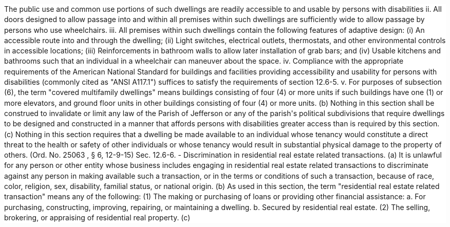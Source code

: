 The public use and common use portions of such dwellings are readily accessible to and usable by persons with
disabilities
ii.
All doors designed to allow passage into and within all premises within such dwellings are sufficiently wide to
allow passage by persons who use wheelchairs.
iii.
All premises within such dwellings contain the following features of adaptive design:
(i)
An accessible route into and through the dwelling;
(ii)
Light switches, electrical outlets, thermostats, and other environmental controls in accessible locations;
(iii)
Reinforcements in bathroom walls to allow later installation of grab bars; and
(iv)
Usable kitchens and bathrooms such that an individual in a wheelchair can maneuver about the space.
iv.
Compliance with the appropriate requirements of the American National Standard for buildings and facilities
providing accessibility and usability for persons with disabilities (commonly cited as "ANSI A117.1") suffices to
satisfy the requirements of section 12.6-5.
v.
For purposes of subsection (6), the term "covered multifamily dwellings" means buildings consisting of four (4)
or more units if such buildings have one (1) or more elevators, and ground floor units in other buildings
consisting of four (4) or more units.
(b)
Nothing in this section shall be construed to invalidate or limit any law of the Parish of Jefferson or any of the
parish's political subdivisions that require dwellings to be designed and constructed in a manner that affords
persons with disabilities greater access than is required by this section.
(c)
Nothing in this section requires that a dwelling be made available to an individual whose tenancy would
constitute a direct threat to the health or safety of other individuals or whose tenancy would result in substantial
physical damage to the property of others.
(Ord. No. 25063 , § 6, 12-9-15)
Sec. 12.6-6. - Discrimination in residential real estate related transactions.
(a)
It is unlawful for any person or other entity whose business includes engaging in residential real estate related
transactions to discriminate against any person in making available such a transaction, or in the terms or
conditions of such a transaction, because of race, color, religion, sex, disability, familial status, or national
origin.
(b)
As used in this section, the term "residential real estate related transaction" means any of the following:
(1)
The making or purchasing of loans or providing other financial assistance:
a.
For purchasing, constructing, improving, repairing, or maintaining a dwelling.
b.
Secured by residential real estate.
(2)
The selling, brokering, or appraising of residential real property.
(c)